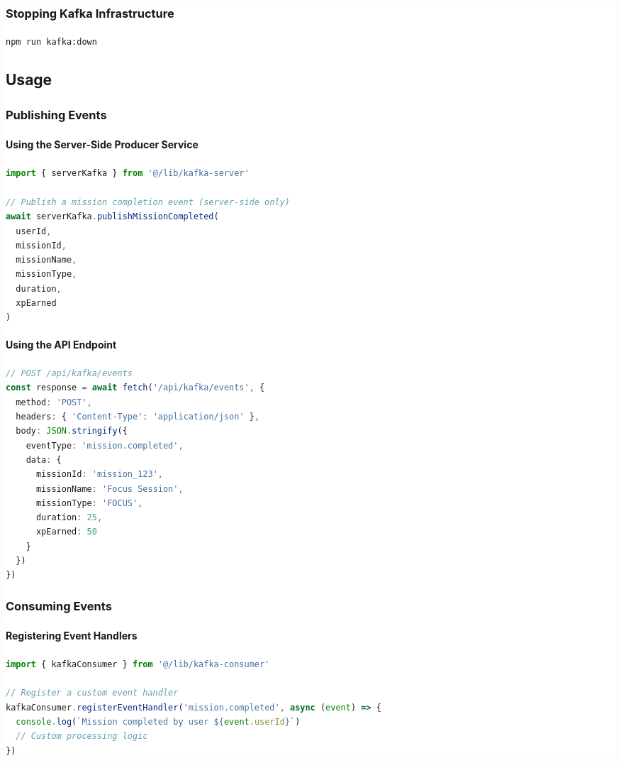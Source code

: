 ### Stopping Kafka Infrastructure
```bash
npm run kafka:down
```

## Usage

### Publishing Events

#### Using the Server-Side Producer Service
```typescript
import { serverKafka } from '@/lib/kafka-server'

// Publish a mission completion event (server-side only)
await serverKafka.publishMissionCompleted(
  userId,
  missionId,
  missionName,
  missionType,
  duration,
  xpEarned
)
```

#### Using the API Endpoint
```typescript
// POST /api/kafka/events
const response = await fetch('/api/kafka/events', {
  method: 'POST',
  headers: { 'Content-Type': 'application/json' },
  body: JSON.stringify({
    eventType: 'mission.completed',
    data: {
      missionId: 'mission_123',
      missionName: 'Focus Session',
      missionType: 'FOCUS',
      duration: 25,
      xpEarned: 50
    }
  })
})
```

### Consuming Events

#### Registering Event Handlers
```typescript
import { kafkaConsumer } from '@/lib/kafka-consumer'

// Register a custom event handler
kafkaConsumer.registerEventHandler('mission.completed', async (event) => {
  console.log(`Mission completed by user ${event.userId}`)
  // Custom processing logic
})
```
